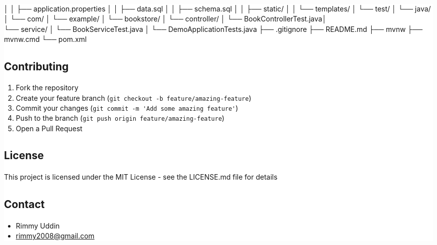    │   │       ├── application.properties
   │   │       ├── data.sql
   │   │       ├── schema.sql
   │   │       ├── static/
   │   │       └── templates/
   │   └── test/
   │       └── java/
   │           └── com/
   │               └── example/
   │                   └── bookstore/
   │                       └── controller/
   │                       	└── BookControllerTest.java│                       
   └── service/
   │                       	└── BookServiceTest.java
   │                       └── DemoApplicationTests.java
   ├── .gitignore
   ├── README.md
   ├── mvnw
   ├── mvnw.cmd
   └── pom.xml

## Contributing

1. Fork the repository
2. Create your feature branch (`git checkout -b feature/amazing-feature`)
3. Commit your changes (`git commit -m 'Add some amazing feature'`)
4. Push to the branch (`git push origin feature/amazing-feature`)
5. Open a Pull Request

## License

This project is licensed under the MIT License - see the LICENSE.md file for details

## Contact
   - Rimmy Uddin
   - rimmy2008@gmail.com
